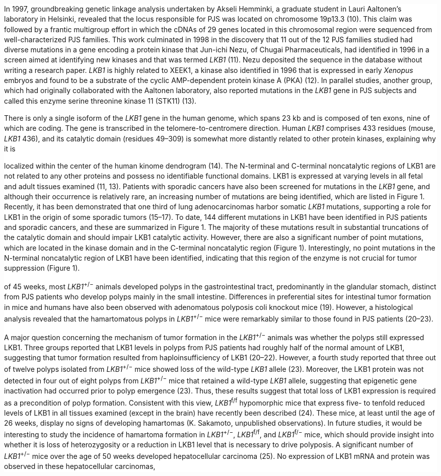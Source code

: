 In 1997, groundbreaking genetic linkage analysis undertaken by Akseli Hemminki, a graduate student in Lauri Aaltonen’s laboratory in Helsinki, revealed that the locus responsible for PJS was located on chromosome 19p13.3 (10). This claim was followed by a frantic multigroup effort in which the cDNAs of 29 genes located in this chromosomal region were sequenced from well-characterized PJS families. This work culminated in 1998 in the discovery that 11 out of the 12 PJS families studied had diverse mutations in a gene encoding a protein kinase that Jun-ichi Nezu, of Chugai Pharmaceuticals, had identified in 1996 in a screen aimed at identifying new kinases and that was termed *LKB1* (11). Nezu deposited the sequence in the database without writing a research paper. *LKB1* is highly related to XEEK1, a kinase also identified in 1996 that is expressed in early *Xenopus* embryos and found to be a substrate of the cyclic AMP-dependent protein kinase A (PKA) (12). In parallel studies, another group, which had originally collaborated with the Aaltonen laboratory, also reported mutations in the *LKB1* gene in PJS subjects and called this enzyme serine threonine kinase 11 (STK11) (13).

There is only a single isoform of the *LKB1* gene in the human genome, which spans 23 kb and is composed of ten exons, nine of which are coding. The gene is transcribed in the telomere-to-centromere direction. Human *LKB1* comprises 433 residues (mouse, *LKB1* 436), and its catalytic domain (residues 49–309) is somewhat more distantly related to other protein kinases, explaining why it is

localized within the center of the human kinome dendrogram (14). The N-terminal and C-terminal noncatalytic regions of LKB1 are not related to any other proteins and possess no identifiable functional domains. LKB1 is expressed at varying levels in all fetal and adult tissues examined (11, 13). Patients with sporadic cancers have also been screened for mutations in the *LKB1* gene, and although their occurrence is relatively rare, an increasing number of mutations are being identified, which are listed in Figure 1. Recently, it has been demonstrated that one third of lung adenocarcinomas harbor somatic *LKB1* mutations, supporting a role for LKB1 in the origin of some sporadic tumors (15–17). To date, 144 different mutations in LKB1 have been identified in PJS patients and sporadic cancers, and these are summarized in Figure 1. The majority of these mutations result in substantial truncations of the catalytic domain and should impair LKB1 catalytic activity. However, there are also a significant number of point mutations, which are located in the kinase domain and in the C-terminal noncatalytic region (Figure 1). Interestingly, no point mutations in the N-terminal noncatalytic region of LKB1 have been identified, indicating that this region of the enzyme is not crucial for tumor suppression (Figure 1).

of 45 weeks, most *LKB1*<sup>+/−</sup> animals developed polyps in the gastrointestinal tract, predominantly in the glandular stomach, distinct from PJS patients who develop polyps mainly in the small intestine. Differences in preferential sites for intestinal tumor formation in mice and humans have also been observed with adenomatous polyposis coli knockout mice (19). However, a histological analysis revealed that the hamartomatous polyps in *LKB1*<sup>+/−</sup> mice were remarkably similar to those found in PJS patients (20–23).

A major question concerning the mechanism of tumor formation in the *LKB1*<sup>+/−</sup> animals was whether the polyps still expressed LKB1. Three groups reported that LKB1 levels in polyps from PJS patients had roughly half of the normal amount of LKB1, suggesting that tumor formation resulted from haploinsufficiency of LKB1 (20–22). However, a fourth study reported that three out of twelve polyps isolated from *LKB1*<sup>+/−</sup> mice showed loss of the wild-type *LKB1* allele (23). Moreover, the LKB1 protein was not detected in four out of eight polyps from *LKB1*<sup>+/−</sup> mice that retained a wild-type *LKB1* allele, suggesting that epigenetic gene inactivation had occurred prior to polyp emergence (23). Thus, these results suggest that total loss of LKB1 expression is required as a precondition of polyp formation. Consistent with this view, *LKB1*<sup>f/f</sup> hypomorphic mice that express five- to tenfold reduced levels of LKB1 in all tissues examined (except in the brain) have recently been described (24). These mice, at least until the age of 26 weeks, display no signs of developing hamartomas (K. Sakamoto, unpublished observations). In future studies, it would be interesting to study the incidence of hamartoma formation in *LKB1*<sup>+/−</sup>, *LKB1*<sup>f/f</sup>, and *LKB1*<sup>f/−</sup> mice, which should provide insight into whether it is loss of heterozygosity or a reduction in LKB1 level that is necessary to drive polyposis. A significant number of *LKB1*<sup>+/−</sup> mice over the age of 50 weeks developed hepatocellular carcinoma (25). No expression of LKB1 mRNA and protein was observed in these hepatocellular carcinomas,

